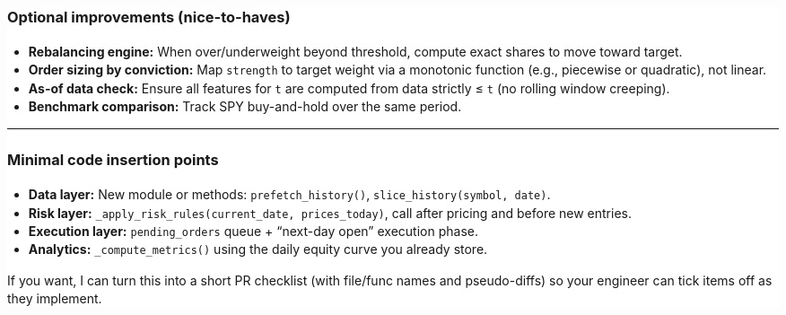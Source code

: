 
### Optional improvements (nice-to-haves)

* **Rebalancing engine:** When over/underweight beyond threshold, compute exact shares to move toward target.
* **Order sizing by conviction:** Map `strength` to target weight via a monotonic function (e.g., piecewise or quadratic), not linear.
* **As-of data check:** Ensure all features for `t` are computed from data strictly ≤ `t` (no rolling window creeping).
* **Benchmark comparison:** Track SPY buy-and-hold over the same period.

---

### Minimal code insertion points

* **Data layer:** New module or methods: `prefetch_history()`, `slice_history(symbol, date)`.
* **Risk layer:** `_apply_risk_rules(current_date, prices_today)`, call after pricing and before new entries.
* **Execution layer:** `pending_orders` queue + “next-day open” execution phase.
* **Analytics:** `_compute_metrics()` using the daily equity curve you already store.

If you want, I can turn this into a short PR checklist (with file/func names and pseudo-diffs) so your engineer can tick items off as they implement.
